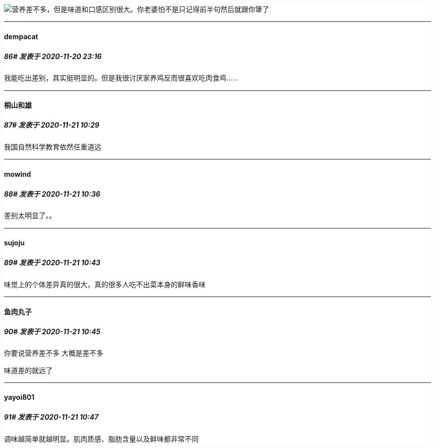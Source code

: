 
<img src="https://static.saraba1st.com/image/smiley/face2017/009.gif" referrerpolicy="no-referrer">营养差不多，但是味道和口感区别很大。你老婆怕不是只记得前半句然后就跟你犟了


-----

####  dempacat  
##### 86#       发表于 2020-11-20 23:16


我能吃出差别，其实挺明显的。但是我很讨厌家养鸡反而很喜欢吃肉食鸡……


-----

####  桐山和雄  
##### 87#       发表于 2020-11-21 10:29


我国自然科学教育依然任重道远


-----

####  mowind  
##### 88#       发表于 2020-11-21 10:36


差别太明显了。。


-----

####  sujoju  
##### 89#       发表于 2020-11-21 10:43


味觉上的个体差异真的很大，真的很多人吃不出菜本身的鲜味香味


-----

####  鱼肉丸子  
##### 90#       发表于 2020-11-21 10:45


你要说营养差不多 大概是差不多

味道差的就远了 


-----

####  yayoi801  
##### 91#       发表于 2020-11-21 10:47


调味越简单就越明显。肌肉质感、脂肪含量以及鲜味都非常不同

